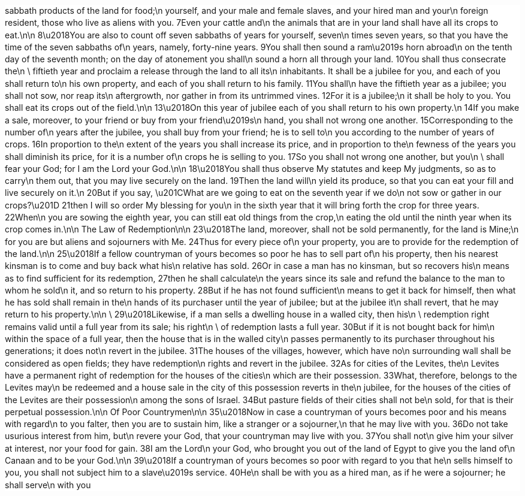   sabbath products of the land for food;\n    yourself, and your male and female slaves,
  and your hired man and your\n    foreign resident, those who live as aliens with
  you. 7Even your cattle and\n    the animals that are in your land shall have all
  its crops to eat.\n\n    8\u2018You are also to count off seven sabbaths of years
  for yourself, seven\n    times seven years, so that you have the time of the seven
  sabbaths of\n    years, namely, forty-nine years. 9You shall then sound a ram\u2019s
  horn abroad\n    on the tenth day of the seventh month; on the day of atonement
  you shall\n    sound a horn all through your land. 10You shall thus consecrate the\n
  \   fiftieth year and proclaim a release through the land to all its\n    inhabitants.
  It shall be a jubilee for you, and each of you shall return to\n    his own property,
  and each of you shall return to his family. 11You shall\n    have the fiftieth year
  as a jubilee; you shall not sow, nor reap its\n    aftergrowth, nor gather in from
  its untrimmed vines. 12For it is a jubilee;\n    it shall be holy to you. You shall
  eat its crops out of the field.\n\n    13\u2018On this year of jubilee each of you
  shall return to his own property.\n    14If you make a sale, moreover, to your friend
  or buy from your friend\u2019s\n    hand, you shall not wrong one another. 15Corresponding
  to the number of\n    years after the jubilee, you shall buy from your friend; he
  is to sell to\n    you according to the number of years of crops. 16In proportion
  to the\n    extent of the years you shall increase its price, and in proportion
  to the\n    fewness of the years you shall diminish its price, for it is a number
  of\n    crops he is selling to you. 17So you shall not wrong one another, but you\n
  \   shall fear your God; for I am the Lord your God.\n\n    18\u2018You shall thus
  observe My statutes and keep My judgments, so as to carry\n    them out, that you
  may live securely on the land. 19Then the land will\n    yield its produce, so that
  you can eat your fill and live securely on it.\n    20But if you say, \u201CWhat
  are we going to eat on the seventh year if we do\n    not sow or gather in our crops?\u201D
  21then I will so order My blessing for you\n    in the sixth year that it will bring
  forth the crop for three years. 22When\n    you are sowing the eighth year, you
  can still eat old things from the crop,\n    eating the old until the ninth year
  when its crop comes in.\n\n    The Law of Redemption\n\n    23\u2018The land, moreover,
  shall not be sold permanently, for the land is Mine;\n    for you are but aliens
  and sojourners with Me. 24Thus for every piece of\n    your property, you are to
  provide for the redemption of the land.\n\n    25\u2018If a fellow countryman of
  yours becomes so poor he has to sell part of\n    his property, then his nearest
  kinsman is to come and buy back what his\n    relative has sold. 26Or in case a
  man has no kinsman, but so recovers his\n    means as to find sufficient for its
  redemption, 27then he shall calculate\n    the years since its sale and refund the
  balance to the man to whom he sold\n    it, and so return to his property. 28But
  if he has not found sufficient\n    means to get it back for himself, then what
  he has sold shall remain in the\n    hands of its purchaser until the year of jubilee;
  but at the jubilee it\n    shall revert, that he may return to his property.\n\n
  \   29\u2018Likewise, if a man sells a dwelling house in a walled city, then his\n
  \   redemption right remains valid until a full year from its sale; his right\n
  \   of redemption lasts a full year. 30But if it is not bought back for him\n    within
  the space of a full year, then the house that is in the walled city\n    passes
  permanently to its purchaser throughout his generations; it does not\n    revert
  in the jubilee. 31The houses of the villages, however, which have no\n    surrounding
  wall shall be considered as open fields; they have redemption\n    rights and revert
  in the jubilee. 32As for cities of the Levites, the\n    Levites have a permanent
  right of redemption for the houses of the cities\n    which are their possession.
  33What, therefore, belongs to the Levites may\n    be redeemed and a house sale
  in the city of this possession reverts in the\n    jubilee, for the houses of the
  cities of the Levites are their possession\n    among the sons of Israel. 34But
  pasture fields of their cities shall not be\n    sold, for that is their perpetual
  possession.\n\n    Of Poor Countrymen\n\n    35\u2018Now in case a countryman of
  yours becomes poor and his means with regard\n    to you falter, then you are to
  sustain him, like a stranger or a sojourner,\n    that he may live with you. 36Do
  not take usurious interest from him, but\n    revere your God, that your countryman
  may live with you. 37You shall not\n    give him your silver at interest, nor your
  food for gain. 38I am the Lord\n    your God, who brought you out of the land of
  Egypt to give you the land of\n    Canaan and to be your God.\n\n    39\u2018If
  a countryman of yours becomes so poor with regard to you that he\n    sells himself
  to you, you shall not subject him to a slave\u2019s service. 40He\n    shall be
  with you as a hired man, as if he were a sojourner; he shall serve\n    with you